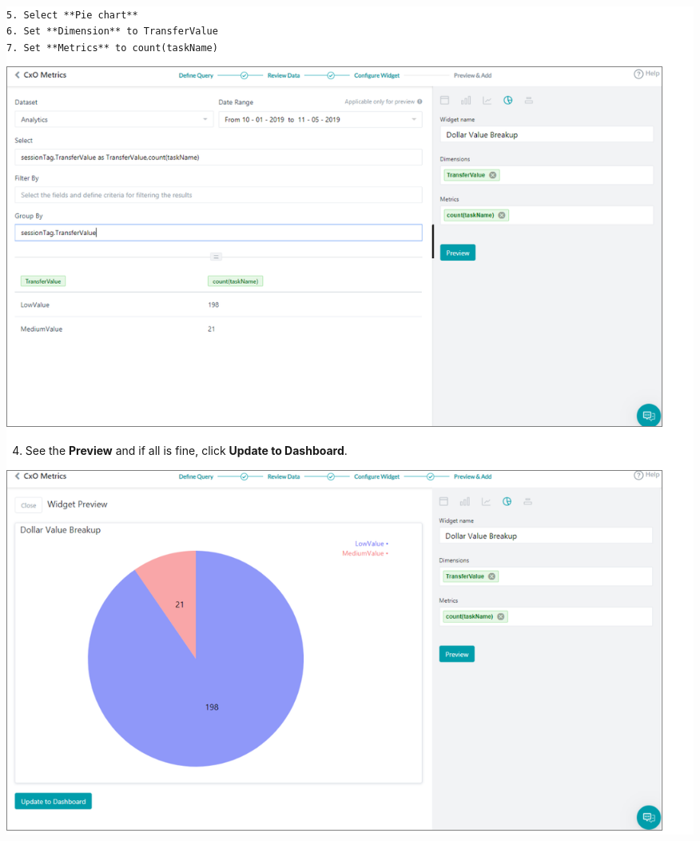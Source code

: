     5. Select **Pie chart**
    6. Set **Dimension** to TransferValue
    7. Set **Metrics** to count(taskName)
<img src="../images/dollar-value-breakup1.png" alt="Dollar Value Breakup1" title="Dollar Value Breakup1" style="border: 1px solid gray; zoom:80%;">

4. See the **Preview** and if all is fine, click **Update to Dashboard**.
<img src="../images/dollar-value-breakup2.png" alt="Dollar Value Breakup2" title="Dollar Value Breakup2" style="border: 1px solid gray; zoom:80%;">
